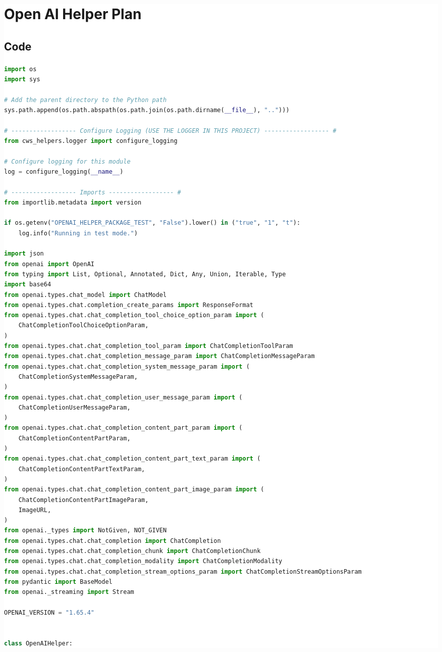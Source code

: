 # Open AI Helper Plan

## Code
```python
import os
import sys

# Add the parent directory to the Python path
sys.path.append(os.path.abspath(os.path.join(os.path.dirname(__file__), "..")))

# ------------------ Configure Logging (USE THE LOGGER IN THIS PROJECT) ------------------ #
from cws_helpers.logger import configure_logging

# Configure logging for this module
log = configure_logging(__name__)

# ------------------ Imports ------------------ #
from importlib.metadata import version

if os.getenv("OPENAI_HELPER_PACKAGE_TEST", "False").lower() in ("true", "1", "t"):
    log.info("Running in test mode.")

import json
from openai import OpenAI
from typing import List, Optional, Annotated, Dict, Any, Union, Iterable, Type
import base64
from openai.types.chat_model import ChatModel
from openai.types.chat.completion_create_params import ResponseFormat
from openai.types.chat.chat_completion_tool_choice_option_param import (
    ChatCompletionToolChoiceOptionParam,
)
from openai.types.chat.chat_completion_tool_param import ChatCompletionToolParam
from openai.types.chat.chat_completion_message_param import ChatCompletionMessageParam
from openai.types.chat.chat_completion_system_message_param import (
    ChatCompletionSystemMessageParam,
)
from openai.types.chat.chat_completion_user_message_param import (
    ChatCompletionUserMessageParam,
)
from openai.types.chat.chat_completion_content_part_param import (
    ChatCompletionContentPartParam,
)
from openai.types.chat.chat_completion_content_part_text_param import (
    ChatCompletionContentPartTextParam,
)
from openai.types.chat.chat_completion_content_part_image_param import (
    ChatCompletionContentPartImageParam,
    ImageURL,
)
from openai._types import NotGiven, NOT_GIVEN
from openai.types.chat.chat_completion import ChatCompletion
from openai.types.chat.chat_completion_chunk import ChatCompletionChunk
from openai.types.chat.chat_completion_modality import ChatCompletionModality
from openai.types.chat.chat_completion_stream_options_param import ChatCompletionStreamOptionsParam
from pydantic import BaseModel
from openai._streaming import Stream

OPENAI_VERSION = "1.65.4"


class OpenAIHelper:
```